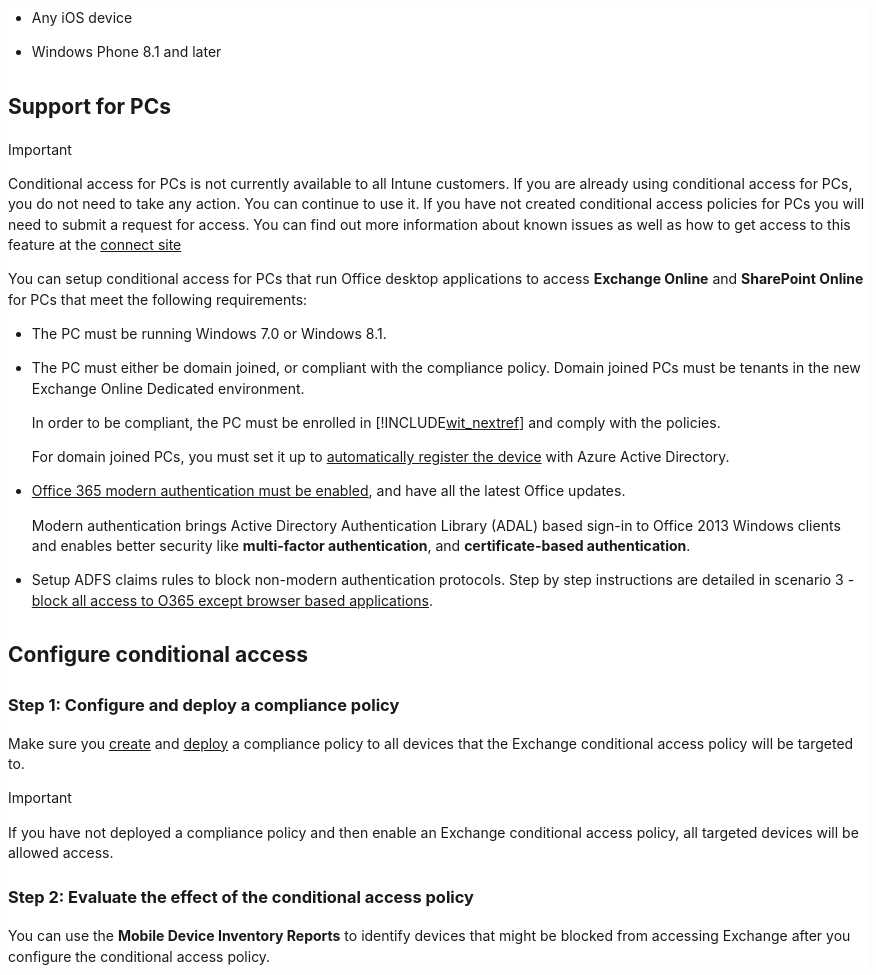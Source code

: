 - Any iOS device

- Windows Phone 8.1 and later



## Support for PCs
>[!IMPORTANT]
>Conditional access for PCs is not currently available to all Intune customers. If you are already using conditional access for PCs, you do not need to take any action. You can continue to use it.
If you have not created conditional access policies for PCs you will need to submit a request for access.  You can find out more information about known issues as well as how to get access to this feature at the [connect site](http://go.microsoft.com/fwlink/?LinkId=761472)

You can setup conditional access for PCs that run Office desktop applications to access **Exchange Online** and **SharePoint Online** for PCs that meet the following requirements:

-   The PC must be running Windows 7.0 or Windows 8.1.

-   The PC must either be domain joined, or compliant with the compliance policy. Domain joined PCs must be tenants in the new Exchange Online Dedicated environment.

    In order to be compliant, the PC must be enrolled in [!INCLUDE[wit_nextref](../includes/wit_nextref_md.md)] and comply with the policies.

    For domain joined PCs, you must  set it up to [automatically register the device](https://azure.microsoft.com/documentation/articles/active-directory-conditional-access-automatic-device-registration/) with Azure Active Directory.

-   [Office 365 modern authentication must be enabled](https://blogs.office.com/2015/03/23/office-2013-modern-authentication-public-preview-announced/), and have all the latest Office updates.

    Modern authentication brings Active Directory Authentication Library (ADAL) based sign-in to Office 2013 Windows clients and enables better security like **multi-factor authentication**, and **certificate-based authentication**.

-   Setup ADFS claims rules to block non-modern authentication protocols. Step by step instructions are detailed in scenario 3 - [block all access to O365 except browser based applications](https://technet.microsoft.com/library/dn592182.aspx).

## Configure conditional access
### Step 1: Configure and deploy a compliance policy
Make sure you [create](create-a-device-compliance-policy-in-microsoft-intune.md) and [deploy](deploy-and-monitor-a-device-compliance-policy-in-microsoft-intune.md) a compliance policy to all devices that the Exchange conditional access policy will be targeted to.


> [!IMPORTANT]
> If you have not deployed a compliance policy and then enable an Exchange conditional access policy, all targeted devices will be allowed access.

### <a name="bkmk_Eval_FX_CAP"></a>Step 2: Evaluate the effect of the conditional access policy
You can use the **Mobile Device Inventory Reports** to identify devices that might be blocked from accessing Exchange after you configure the conditional access policy.
